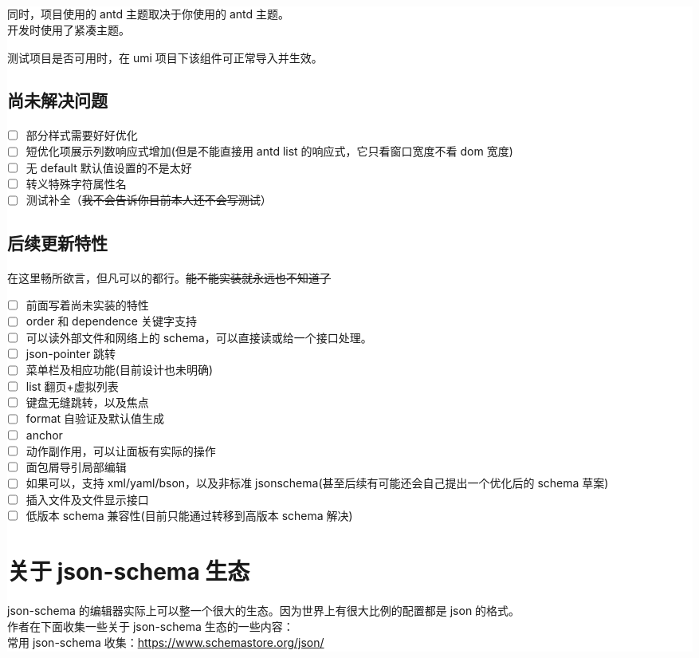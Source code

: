 同时，项目使用的 antd 主题取决于你使用的 antd 主题。  
开发时使用了紧凑主题。

测试项目是否可用时，在 umi 项目下该组件可正常导入并生效。

## 尚未解决问题

- [ ] 部分样式需要好好优化
- [ ] 短优化项展示列数响应式增加(但是不能直接用 antd list 的响应式，它只看窗口宽度不看 dom 宽度)
- [ ] 无 default 默认值设置的不是太好
- [ ] 转义特殊字符属性名
- [ ] 测试补全（~~我不会告诉你目前本人还不会写测试~~）

## 后续更新特性

在这里畅所欲言，但凡可以的都行。~~能不能实装就永远也不知道了~~

- [ ] 前面写着尚未实装的特性
- [ ] order 和 dependence 关键字支持
- [ ] 可以读外部文件和网络上的 schema，可以直接读或给一个接口处理。
- [ ] json-pointer 跳转
- [ ] 菜单栏及相应功能(目前设计也未明确)
- [ ] list 翻页+虚拟列表
- [ ] 键盘无缝跳转，以及焦点
- [ ] format 自验证及默认值生成
- [ ] anchor
- [ ] 动作副作用，可以让面板有实际的操作
- [ ] 面包屑导引局部编辑
- [ ] 如果可以，支持 xml/yaml/bson，以及非标准 jsonschema(甚至后续有可能还会自己提出一个优化后的 schema 草案)
- [ ] 插入文件及文件显示接口
- [ ] 低版本 schema 兼容性(目前只能通过转移到高版本 schema 解决)

# 关于 json-schema 生态

json-schema 的编辑器实际上可以整一个很大的生态。因为世界上有很大比例的配置都是 json 的格式。  
作者在下面收集一些关于 json-schema 生态的一些内容：  
常用 json-schema 收集：https://www.schemastore.org/json/


[npm-image]: https://img.shields.io/npm/v/json-schemaeditor-antd.svg?logo=npm
[npm-url]: https://npmjs.org/package/json-schemaeditor-antd
[quality-image]: https://packagequality.com/shield/json-schemaeditor-antd.svg
[quality-url]: https://packagequality.com/#?package=json-schemaeditor-antd
[node-url]: http://nodejs.org/download/
[download-image]: https://img.shields.io/npm/dm/json-schemaeditor-antd.svg?logo=npm
[download-url]: https://npmjs.org/package/json-schemaeditor-antd